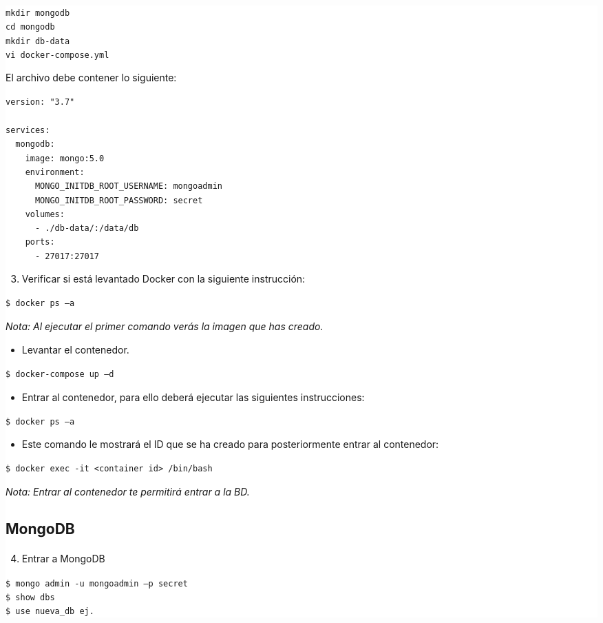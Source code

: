 ```
mkdir mongodb
cd mongodb
mkdir db-data
vi docker-compose.yml
```

El archivo debe contener lo siguiente:

```
version: "3.7"

services:
  mongodb:
    image: mongo:5.0
    environment:
      MONGO_INITDB_ROOT_USERNAME: mongoadmin
      MONGO_INITDB_ROOT_PASSWORD: secret
    volumes:
      - ./db-data/:/data/db
    ports:
      - 27017:27017
```

3) Verificar si está levantado Docker con la siguiente instrucción:

```
$ docker ps –a
```

_Nota: Al ejecutar el primer comando verás la imagen que has creado._

* Levantar el contenedor.

```
$ docker-compose up –d
```

* Entrar al contenedor, para ello deberá ejecutar las siguientes instrucciones: 

```
$ docker ps –a
```

* Este comando le mostrará el ID que se ha creado para posteriormente entrar al contenedor:

```
$ docker exec -it <container id> /bin/bash
```

_Nota: Entrar al contenedor te permitirá entrar a la BD._

## MongoDB

4) Entrar a MongoDB

```
$ mongo admin -u mongoadmin –p secret
$ show dbs
$ use nueva_db ej.
```
